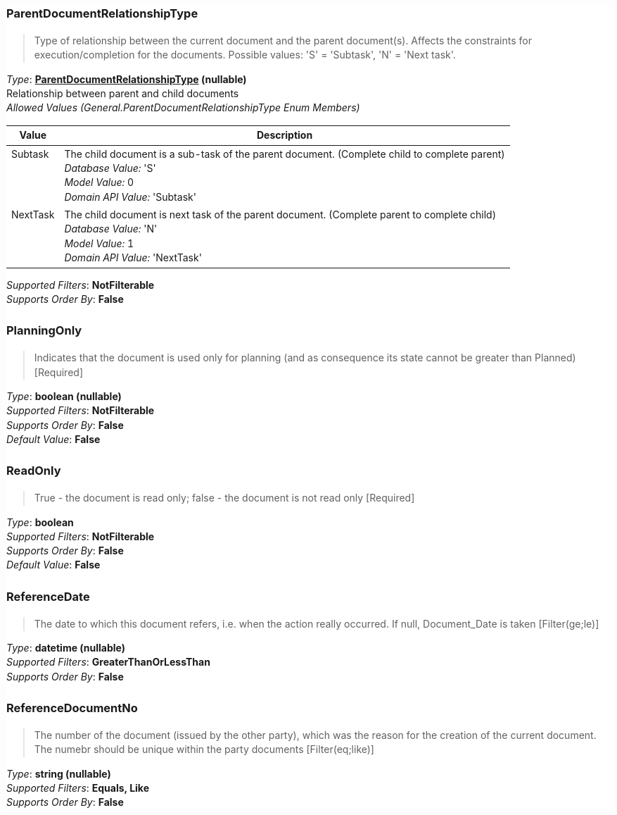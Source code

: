 ### ParentDocumentRelationshipType

> Type of relationship between the current document and the parent document(s). Affects the constraints for execution/completion for the documents. Possible values: 'S' = 'Subtask', 'N' = 'Next task'.

_Type_: **[ParentDocumentRelationshipType](Logistics.Shipment.ShipmentOrders.md#parentdocumentrelationshiptype) (nullable)**  
Relationship between parent and child documents  
_Allowed Values (General.ParentDocumentRelationshipType Enum Members)_  

| Value | Description |
| ---- | --- |
| Subtask | The child document is a sub-task of the parent document. (Complete child to complete parent) <br /> _Database Value:_ 'S' <br /> _Model Value:_ 0 <br /> _Domain API Value:_ 'Subtask' |
| NextTask | The child document is next task of the parent document. (Complete parent to complete child) <br /> _Database Value:_ 'N' <br /> _Model Value:_ 1 <br /> _Domain API Value:_ 'NextTask' |

_Supported Filters_: **NotFilterable**  
_Supports Order By_: **False**  

### PlanningOnly

> Indicates that the document is used only for planning (and as consequence its state cannot be greater than Planned) [Required]

_Type_: **boolean (nullable)**  
_Supported Filters_: **NotFilterable**  
_Supports Order By_: **False**  
_Default Value_: **False**  

### ReadOnly

> True - the document is read only; false - the document is not read only [Required]

_Type_: **boolean**  
_Supported Filters_: **NotFilterable**  
_Supports Order By_: **False**  
_Default Value_: **False**  

### ReferenceDate

> The date to which this document refers, i.e. when the action really occurred. If null, Document_Date is taken [Filter(ge;le)]

_Type_: **datetime (nullable)**  
_Supported Filters_: **GreaterThanOrLessThan**  
_Supports Order By_: **False**  

### ReferenceDocumentNo

> The number of the document (issued by the other party), which was the reason for the creation of the current document. The numebr should be unique within the party documents [Filter(eq;like)]

_Type_: **string (nullable)**  
_Supported Filters_: **Equals, Like**  
_Supports Order By_: **False**  
